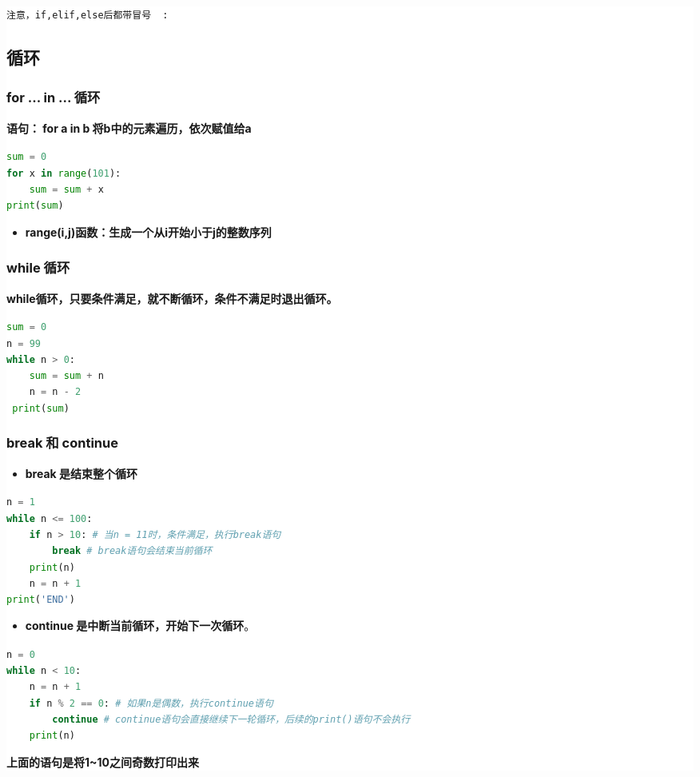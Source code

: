 ``注意，if,elif,else后都带冒号  :``
## 循环

### for ... in ... 循环
**语句：
    for a in b
    将b中的元素遍历，依次赋值给a**

```python
sum = 0
for x in range(101):
    sum = sum + x
print(sum)
```
- **range(i,j)函数：生成一个从i开始小于j的整数序列**
### while 循环

**while循环，只要条件满足，就不断循环，条件不满足时退出循环。**
```Python
sum = 0
n = 99
while n > 0:
    sum = sum + n
    n = n - 2
 print(sum)
```
### break 和 continue
* **break 是结束整个循环**
```python
n = 1
while n <= 100:
    if n > 10: # 当n = 11时，条件满足，执行break语句
        break # break语句会结束当前循环
    print(n)
    n = n + 1
print('END')
```
* **continue 是中断当前循环，开始下一次循环**。
```python
n = 0
while n < 10:
    n = n + 1
    if n % 2 == 0: # 如果n是偶数，执行continue语句
        continue # continue语句会直接继续下一轮循环，后续的print()语句不会执行
    print(n)
```
**上面的语句是将1~10之间奇数打印出来**
